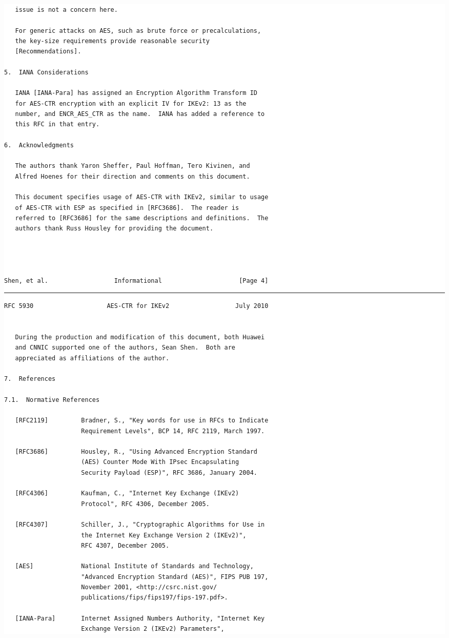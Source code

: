``` newpage
   issue is not a concern here.

   For generic attacks on AES, such as brute force or precalculations,
   the key-size requirements provide reasonable security
   [Recommendations].

5.  IANA Considerations

   IANA [IANA-Para] has assigned an Encryption Algorithm Transform ID
   for AES-CTR encryption with an explicit IV for IKEv2: 13 as the
   number, and ENCR_AES_CTR as the name.  IANA has added a reference to
   this RFC in that entry.

6.  Acknowledgments

   The authors thank Yaron Sheffer, Paul Hoffman, Tero Kivinen, and
   Alfred Hoenes for their direction and comments on this document.

   This document specifies usage of AES-CTR with IKEv2, similar to usage
   of AES-CTR with ESP as specified in [RFC3686].  The reader is
   referred to [RFC3686] for the same descriptions and definitions.  The
   authors thank Russ Housley for providing the document.




Shen, et al.                  Informational                     [Page 4]
```

------------------------------------------------------------------------

``` newpage
RFC 5930                    AES-CTR for IKEv2                  July 2010


   During the production and modification of this document, both Huawei
   and CNNIC supported one of the authors, Sean Shen.  Both are
   appreciated as affiliations of the author.

7.  References

7.1.  Normative References

   [RFC2119]         Bradner, S., "Key words for use in RFCs to Indicate
                     Requirement Levels", BCP 14, RFC 2119, March 1997.

   [RFC3686]         Housley, R., "Using Advanced Encryption Standard
                     (AES) Counter Mode With IPsec Encapsulating
                     Security Payload (ESP)", RFC 3686, January 2004.

   [RFC4306]         Kaufman, C., "Internet Key Exchange (IKEv2)
                     Protocol", RFC 4306, December 2005.

   [RFC4307]         Schiller, J., "Cryptographic Algorithms for Use in
                     the Internet Key Exchange Version 2 (IKEv2)",
                     RFC 4307, December 2005.

   [AES]             National Institute of Standards and Technology,
                     "Advanced Encryption Standard (AES)", FIPS PUB 197,
                     November 2001, <http://csrc.nist.gov/
                     publications/fips/fips197/fips-197.pdf>.

   [IANA-Para]       Internet Assigned Numbers Authority, "Internet Key
                     Exchange Version 2 (IKEv2) Parameters",
```